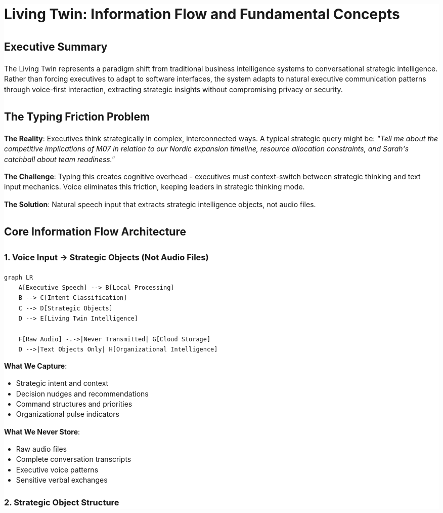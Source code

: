 # Living Twin: Information Flow and Fundamental Concepts

## Executive Summary

The Living Twin represents a paradigm shift from traditional business intelligence systems to conversational strategic intelligence. Rather than forcing executives to adapt to software interfaces, the system adapts to natural executive communication patterns through voice-first interaction, extracting strategic insights without compromising privacy or security.

## The Typing Friction Problem

**The Reality**: Executives think strategically in complex, interconnected ways. A typical strategic query might be: *"Tell me about the competitive implications of M07 in relation to our Nordic expansion timeline, resource allocation constraints, and Sarah's catchball about team readiness."*

**The Challenge**: Typing this creates cognitive overhead - executives must context-switch between strategic thinking and text input mechanics. Voice eliminates this friction, keeping leaders in strategic thinking mode.

**The Solution**: Natural speech input that extracts strategic intelligence objects, not audio files.

## Core Information Flow Architecture

### 1. Voice Input → Strategic Objects (Not Audio Files)

```mermaid
graph LR
    A[Executive Speech] --> B[Local Processing]
    B --> C[Intent Classification]
    C --> D[Strategic Objects]
    D --> E[Living Twin Intelligence]
    
    F[Raw Audio] -.->|Never Transmitted| G[Cloud Storage]
    D -->|Text Objects Only| H[Organizational Intelligence]
```

**What We Capture**:
- Strategic intent and context
- Decision nudges and recommendations  
- Command structures and priorities
- Organizational pulse indicators

**What We Never Store**:
- Raw audio files
- Complete conversation transcripts
- Executive voice patterns
- Sensitive verbal exchanges

### 2. Strategic Object Structure

